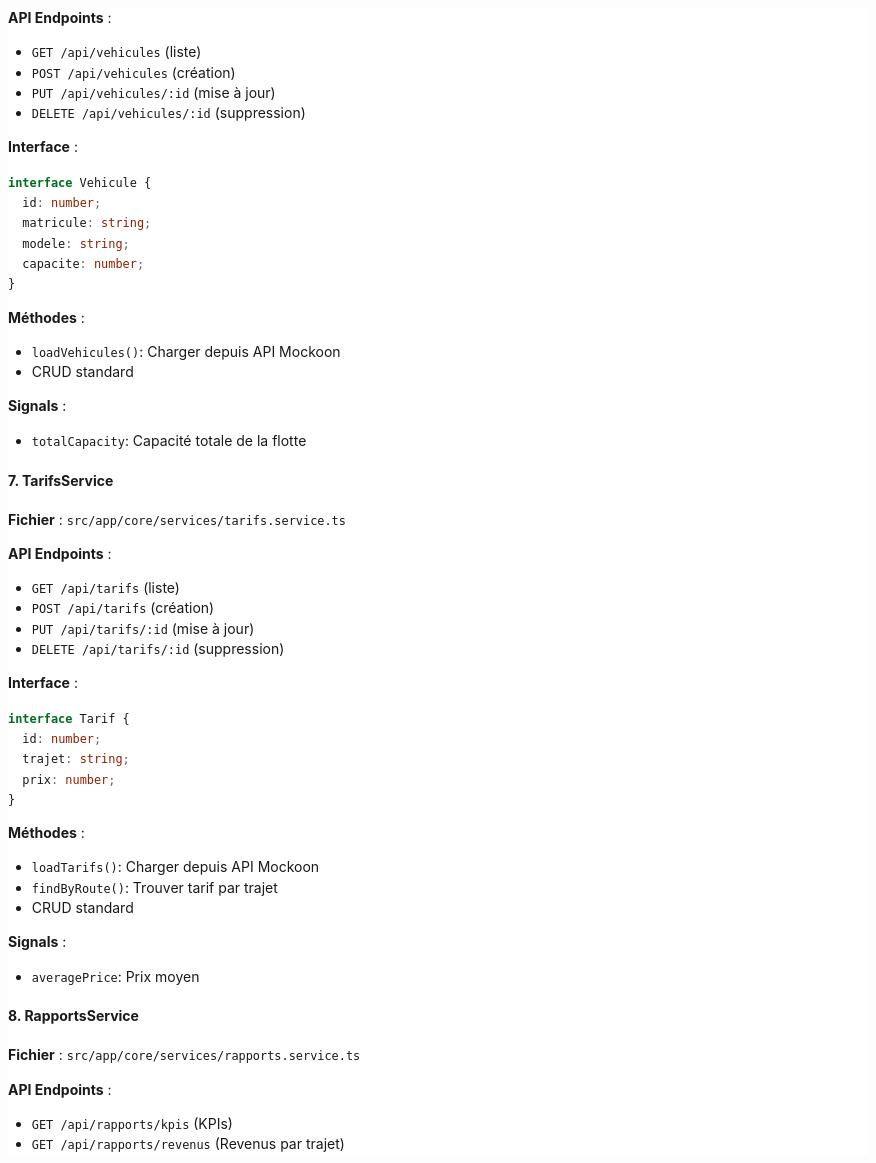 **API Endpoints** :
- `GET /api/vehicules` (liste)
- `POST /api/vehicules` (création)
- `PUT /api/vehicules/:id` (mise à jour)
- `DELETE /api/vehicules/:id` (suppression)

**Interface** :
```typescript
interface Vehicule {
  id: number;
  matricule: string;
  modele: string;
  capacite: number;
}
```

**Méthodes** :
- `loadVehicules()`: Charger depuis API Mockoon
- CRUD standard

**Signals** :
- `totalCapacity`: Capacité totale de la flotte

#### 7. TarifsService

**Fichier** : `src/app/core/services/tarifs.service.ts`

**API Endpoints** :
- `GET /api/tarifs` (liste)
- `POST /api/tarifs` (création)
- `PUT /api/tarifs/:id` (mise à jour)
- `DELETE /api/tarifs/:id` (suppression)

**Interface** :
```typescript
interface Tarif {
  id: number;
  trajet: string;
  prix: number;
}
```

**Méthodes** :
- `loadTarifs()`: Charger depuis API Mockoon
- `findByRoute()`: Trouver tarif par trajet
- CRUD standard

**Signals** :
- `averagePrice`: Prix moyen

#### 8. RapportsService

**Fichier** : `src/app/core/services/rapports.service.ts`

**API Endpoints** :
- `GET /api/rapports/kpis` (KPIs)
- `GET /api/rapports/revenus` (Revenus par trajet)
